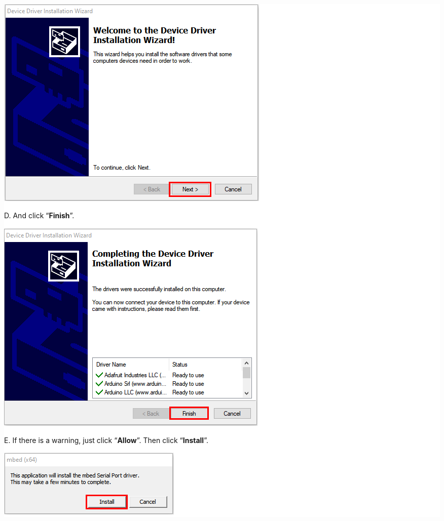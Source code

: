 ![image-20230425132508978](./media/image-20230425132508978.png)

D. And click “**Finish**”.

![image-20230425132527354](./media/image-20230425132527354.png)

E. If there is a warning, just click “**Allow**”. Then click “**Install**”.

![image-20230425132612816](./media/image-20230425132612816.png)
